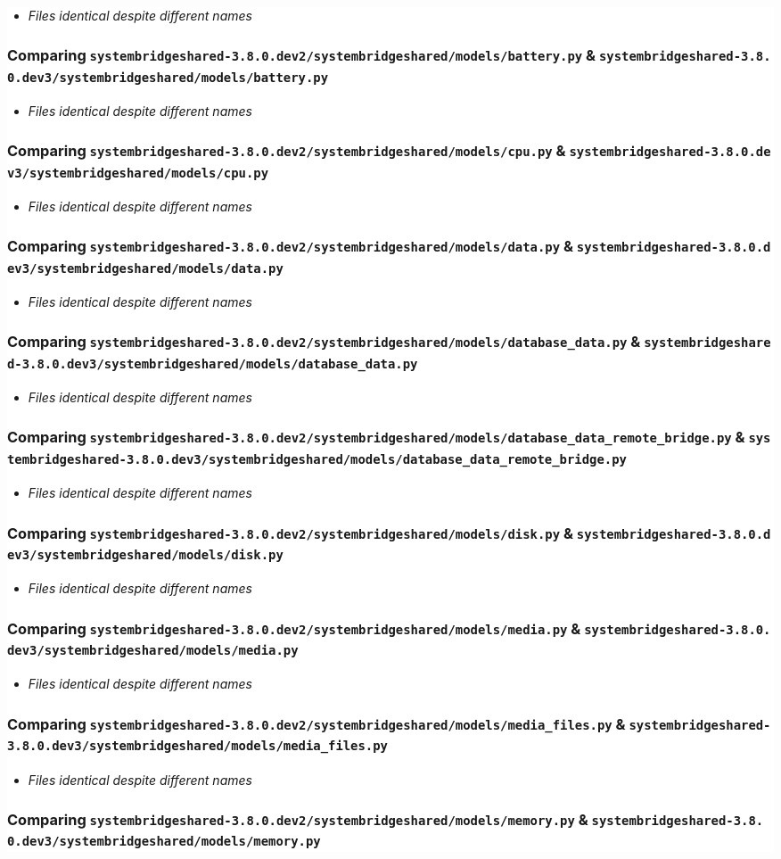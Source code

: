  * *Files identical despite different names*

### Comparing `systembridgeshared-3.8.0.dev2/systembridgeshared/models/battery.py` & `systembridgeshared-3.8.0.dev3/systembridgeshared/models/battery.py`

 * *Files identical despite different names*

### Comparing `systembridgeshared-3.8.0.dev2/systembridgeshared/models/cpu.py` & `systembridgeshared-3.8.0.dev3/systembridgeshared/models/cpu.py`

 * *Files identical despite different names*

### Comparing `systembridgeshared-3.8.0.dev2/systembridgeshared/models/data.py` & `systembridgeshared-3.8.0.dev3/systembridgeshared/models/data.py`

 * *Files identical despite different names*

### Comparing `systembridgeshared-3.8.0.dev2/systembridgeshared/models/database_data.py` & `systembridgeshared-3.8.0.dev3/systembridgeshared/models/database_data.py`

 * *Files identical despite different names*

### Comparing `systembridgeshared-3.8.0.dev2/systembridgeshared/models/database_data_remote_bridge.py` & `systembridgeshared-3.8.0.dev3/systembridgeshared/models/database_data_remote_bridge.py`

 * *Files identical despite different names*

### Comparing `systembridgeshared-3.8.0.dev2/systembridgeshared/models/disk.py` & `systembridgeshared-3.8.0.dev3/systembridgeshared/models/disk.py`

 * *Files identical despite different names*

### Comparing `systembridgeshared-3.8.0.dev2/systembridgeshared/models/media.py` & `systembridgeshared-3.8.0.dev3/systembridgeshared/models/media.py`

 * *Files identical despite different names*

### Comparing `systembridgeshared-3.8.0.dev2/systembridgeshared/models/media_files.py` & `systembridgeshared-3.8.0.dev3/systembridgeshared/models/media_files.py`

 * *Files identical despite different names*

### Comparing `systembridgeshared-3.8.0.dev2/systembridgeshared/models/memory.py` & `systembridgeshared-3.8.0.dev3/systembridgeshared/models/memory.py`
